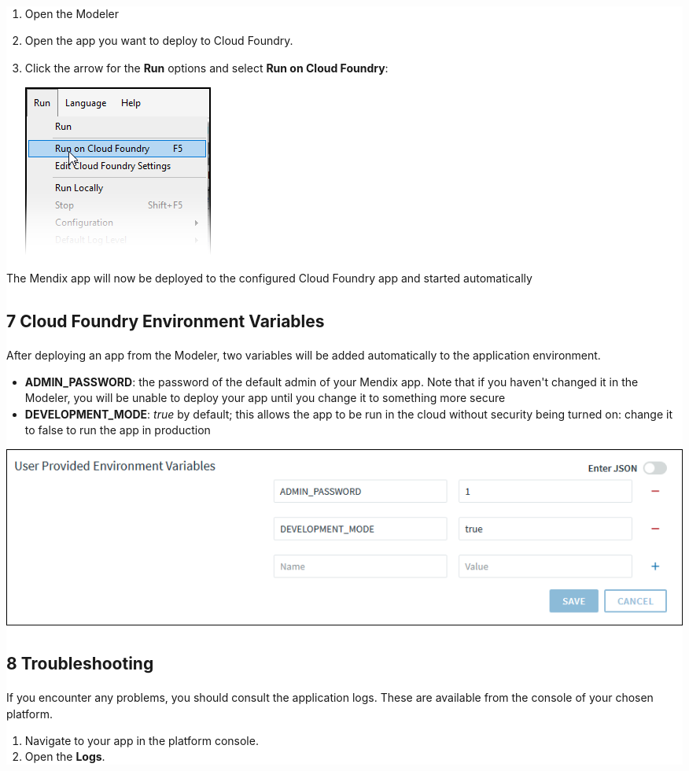 1. Open the Modeler
2. Open the app you want to deploy to Cloud Foundry.
3. Click the arrow for the **Run** options and select **Run on Cloud Foundry**:

    ![](attachments/deploy-a-mendix-app-to-cloud-foundry/run-on-cf.png) 

The Mendix app will now be deployed to the configured Cloud Foundry app and started automatically

## 7 Cloud Foundry Environment Variables

After deploying an app from the Modeler, two variables will be added automatically to the application environment.

* **ADMIN_PASSWORD**: the password of the default admin of your Mendix app. Note that if you haven't changed it in the Modeler, you will be unable to deploy your app until you change it to something more secure
* **DEVELOPMENT_MODE**:  *true* by default; this allows the app to be run in the cloud without security being turned on: change it to false to run the app in production 

![](attachments/deploy-a-mendix-app-to-cloud-foundry/app-variables.png)

## 8 Troubleshooting

If you encounter any problems, you should consult the application logs. These are available from the console of your chosen platform.

1. Navigate to your app in the platform console.
2. Open the **Logs**.
